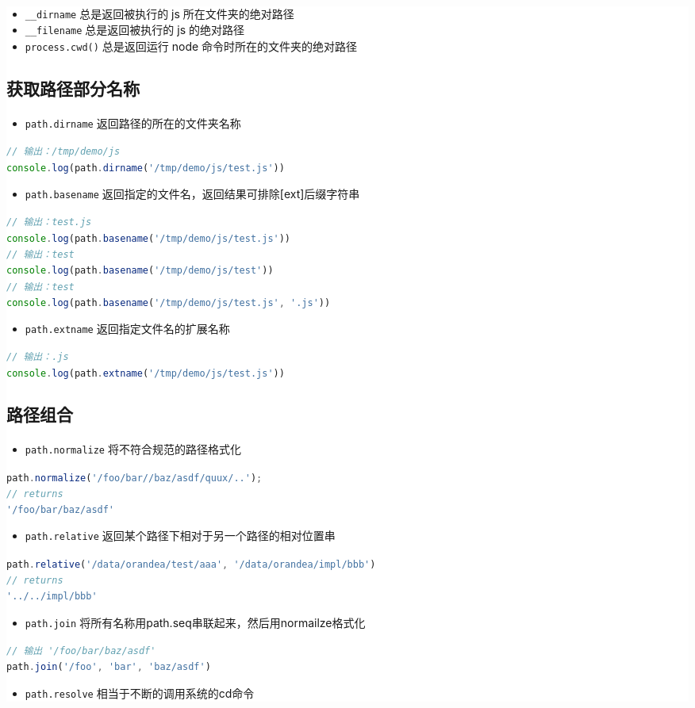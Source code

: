 - `__dirname` 总是返回被执行的 js 所在文件夹的绝对路径
- `__filename` 总是返回被执行的 js 的绝对路径
- `process.cwd()` 总是返回运行 node 命令时所在的文件夹的绝对路径

## 获取路径部分名称

- `path.dirname` 返回路径的所在的文件夹名称

```js
// 输出：/tmp/demo/js
console.log(path.dirname('/tmp/demo/js/test.js'))
```

- `path.basename` 返回指定的文件名，返回结果可排除[ext]后缀字符串 

```js
// 输出：test.js
console.log(path.basename('/tmp/demo/js/test.js'))
// 输出：test
console.log(path.basename('/tmp/demo/js/test'))
// 输出：test
console.log(path.basename('/tmp/demo/js/test.js', '.js'))
```

- `path.extname` 返回指定文件名的扩展名称 

```js
// 输出：.js
console.log(path.extname('/tmp/demo/js/test.js'))
```

## 路径组合


- `path.normalize` 将不符合规范的路径格式化

```js
path.normalize('/foo/bar//baz/asdf/quux/..');  
// returns   
'/foo/bar/baz/asdf' 
```
- `path.relative`  返回某个路径下相对于另一个路径的相对位置串

```js
path.relative('/data/orandea/test/aaa', '/data/orandea/impl/bbb')  
// returns  
'../../impl/bbb'  
```

- `path.join` 将所有名称用path.seq串联起来，然后用normailze格式化 

```js
// 输出 '/foo/bar/baz/asdf'
path.join('/foo', 'bar', 'baz/asdf')
```

- `path.resolve` 相当于不断的调用系统的cd命令 
